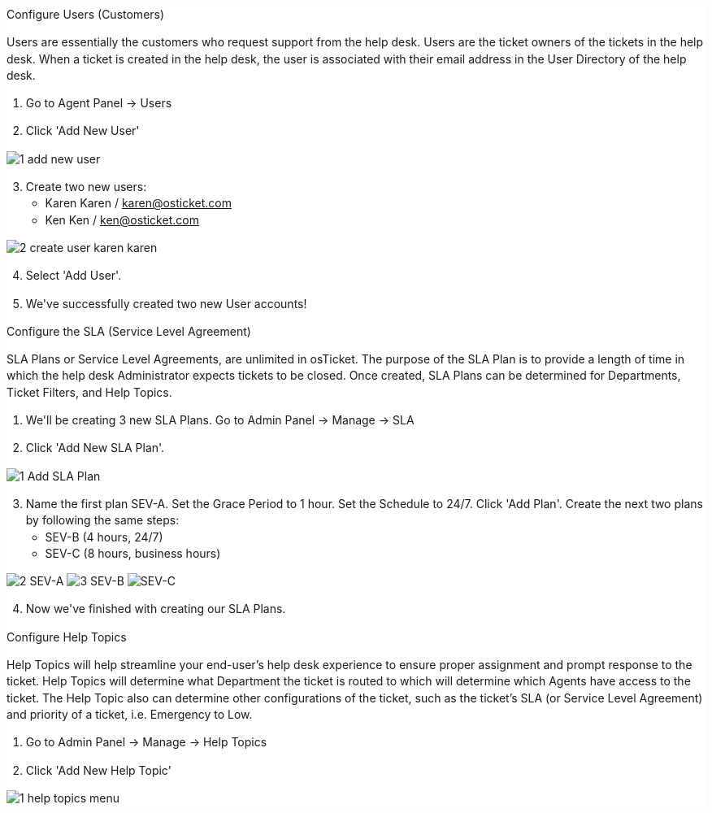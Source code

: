 
Configure Users (Customers)

Users are essentially the customers who request support from the help desk. Users are the ticket owners of the tickets in the help desk. When a ticket is created in the help desk, the user is associated with their email address in the User Directory of the help desk.

1. Go to Agent Panel -> Users

2. Click 'Add New User'
<img width="588" alt="1 add new user" src="https://github.com/DarianWells/osticket-post-install/assets/132870202/60b43b7d-2e20-4362-b60c-68113c20b202">

3. Create two new users:
   - Karen Karen / karen@osticket.com
   - Ken Ken / ken@osticket.com
<img width="363" alt="2 create user karen karen" src="https://github.com/DarianWells/osticket-post-install/assets/132870202/2fab06c1-fe9f-4db2-b37d-134eef07756e">

4. Select 'Add User'.

5. We've successfully created two new User accounts!


Configure the SLA (Service Level Agreement)

SLA Plans or Service Level Agreements, are unlimited in osTicket. The purpose of the SLA Plan is to provide a length of time in which the help desk Administrator expects tickets to be closed. Once created, SLA Plans can be determined for Departments, Ticket Filters, and Help Topics.

1. We'll be creating 3 new SLA Plans. Go to Admin Panel -> Manage -> SLA

2. Click 'Add New SLA Plan'.
<img width="560" alt="1 Add SLA Plan" src="https://github.com/DarianWells/osticket-post-install/assets/132870202/ddb9313a-2b91-4686-9a03-8bb18f312bfe">

3. Name the first plan SEV-A. Set the Grace Period to 1 hour. Set the Schedule to 24/7. Click 'Add Plan'. Create the next two plans by following the same steps:
   - SEV-B (4 hours, 24/7)
   - SEV-C (8 hours, business hours)
<img width="539" alt="2 SEV-A" src="https://github.com/DarianWells/osticket-post-install/assets/132870202/823e9cb0-899b-41ce-bd1c-994f5826270b">
<img width="537" alt="3 SEV-B" src="https://github.com/DarianWells/osticket-post-install/assets/132870202/6cecd39f-c2f8-4ef5-a13d-867d2d1e9aba">
<img width="536" alt="SEV-C" src="https://github.com/DarianWells/osticket-post-install/assets/132870202/4e0140ca-c200-429c-80d1-ed9228184a9b">

4. Now we've finished with creating our SLA Plans.


Configure Help Topics

Help Topics will help streamline your end-user’s help desk experience to ensure proper assignment and prompt response to the ticket. Help Topics will determine what Department the ticket is routed to which will determine which Agents have access to the ticket. The Help Topic also can determine other configurations of the ticket, such as the ticket’s SLA (or Service Level Agreement) and priority of a ticket, i.e. Emergency to Low.

1. Go to Admin Panel -> Manage -> Help Topics

2. Click 'Add New Help Topic'
<img width="539" alt="1 help topics menu" src="https://github.com/DarianWells/osticket-post-install/assets/132870202/63d3882d-2781-426a-8a40-92ae9cbd7067">
